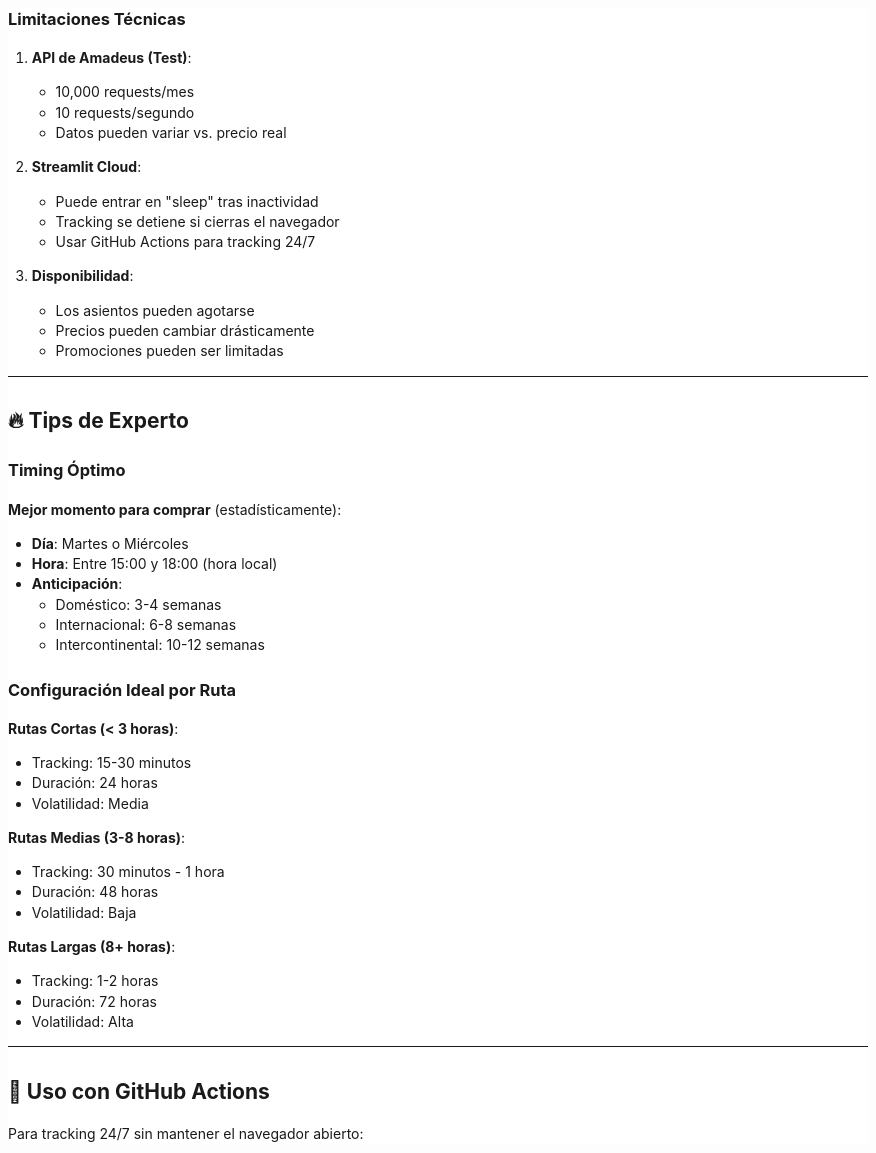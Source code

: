 ### Limitaciones Técnicas

1. **API de Amadeus (Test)**:
   - 10,000 requests/mes
   - 10 requests/segundo
   - Datos pueden variar vs. precio real

2. **Streamlit Cloud**:
   - Puede entrar en "sleep" tras inactividad
   - Tracking se detiene si cierras el navegador
   - Usar GitHub Actions para tracking 24/7

3. **Disponibilidad**:
   - Los asientos pueden agotarse
   - Precios pueden cambiar drásticamente
   - Promociones pueden ser limitadas

---

## 🔥 Tips de Experto

### Timing Óptimo

**Mejor momento para comprar** (estadísticamente):
- **Día**: Martes o Miércoles
- **Hora**: Entre 15:00 y 18:00 (hora local)
- **Anticipación**: 
  - Doméstico: 3-4 semanas
  - Internacional: 6-8 semanas
  - Intercontinental: 10-12 semanas

### Configuración Ideal por Ruta

**Rutas Cortas (< 3 horas)**:
- Tracking: 15-30 minutos
- Duración: 24 horas
- Volatilidad: Media

**Rutas Medias (3-8 horas)**:
- Tracking: 30 minutos - 1 hora
- Duración: 48 horas
- Volatilidad: Baja

**Rutas Largas (8+ horas)**:
- Tracking: 1-2 horas
- Duración: 72 horas
- Volatilidad: Alta

---

## 📱 Uso con GitHub Actions

Para tracking 24/7 sin mantener el navegador abierto:
